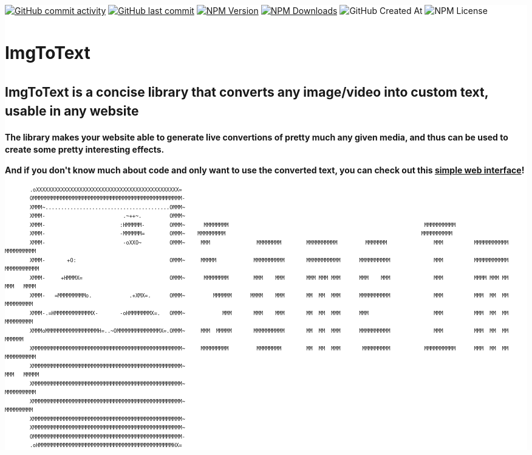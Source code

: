 [![GitHub commit activity](https://img.shields.io/github/commit-activity/m/Louis-CharlesBiron/ImgToText?link=https%3A%2F%2Fgithub.com%2FLouis-CharlesBiron%2FImgToText%2Fcommits%2Fmain%2F&label=Commit%20Activity)](https://github.com/Louis-CharlesBiron/ImgToText/commits/main/)
[![GitHub last commit](https://img.shields.io/github/last-commit/Louis-CharlesBiron/ImgToText?link=https%3A%2F%2Fgithub.com%2FLouis-CharlesBiron%2FImgToText%2Fcommits%2Fmain%2F&label=Last%20Commit)](https://github.com/Louis-CharlesBiron/ImgToText/commits/main/)
[![NPM Version](https://img.shields.io/npm/v/imgtotext?label=Version&color=%237761c0)](https://www.npmjs.com/package/imgtotext)
[![NPM Downloads](https://img.shields.io/npm/d18m/imgtotext?label=NPM%20Downloads&color=%231cc959)](https://www.npmjs.com/package/imgtotext)
![GitHub Created At](https://img.shields.io/github/created-at/Louis-CharlesBiron/ImgToText?label=Since&color=violet)
![NPM License](https://img.shields.io/npm/l/imgtotext?label=License&color=5f7aa0)



# ImgToText

## **ImgToText is a concise library that converts any image/video into custom text, usable in any website**

**The library makes your website able to generate live convertions of pretty much any given media, and thus can be used to create some pretty interesting effects.**

**And if you don't know much about code and only want to use the converted text, you can check out this [simple web interface](https://embelliron.com/lcb_tests/imgToText/)!**

<span style="font-size:10px;font-family:monospace;">
                                                                     
            .oXXXXXXXXXXXXXXXXXXXXXXXXXXXXXXXXXXXXXXXXXXXXXX= 
            OMMMMMMMMMMMMMMMMMMMMMMMMMMMMMMMMMMMMMMMMMMMMMMMM-   
            XMMM~........................................OMMM~  
            XMMM-                         .~++~.         OMMM~   
            XMMM-                        :HMMMMM-        OMMM~      MMMMMMMM                                                               MMMMMMMMMM                                        
            XMMM-                        -MMMMMM=        OMMM~    MMMMMMMMM                                                               MMMMMMMMMM                                         
            XMMM-                         -oXXO~         OMMM~     MMM               MMMMMMMM        MMMMMMMMMM         MMMMMMM               MMM          MMMMMMMMMMM        MMMMMMMMMM     
            XMMM-       +O:                              OMMM~     MMMMM            MMMMMMMMMM       MMMMMMMMMMM      MMMMMMMMMM              MMM          MMMMMMMMMMM       MMMMMMMMMMM     
            XMMM-     +HMMMX=                            OMMM~      MMMMMMMM        MMM    MMM       MMM MMM MMM      MMM    MMM              MMM          MMMM MMM MM       MMM   MMMM      
            XMMM-   =MMMMMMMMMo.            .+XMX=.      OMMM~         MMMMMM      MMMM    MMM       MM  MM  MMM      MMMMMMMMMM              MMM          MMM  MM  MM       MMMMMMMMM       
            XMMM-.=HMMMMMMMMMMMMX-       -oHMMMMMMMX=.   OMMM~            MMM       MMM    MMM       MM  MM  MMM      MMM                     MMM          MMM  MM  MM       MMMMMMMMM    
            XMMMoMMMMMMMMMMMMMMMMMH=..~OMMMMMMMMMMMMMMX=.OMMM~     MMM  MMMMM       MMMMMMMMMM       MM  MM  MMM      MMMMMMMMMM              MMM          MMM  MM  MM       MMMMMM       
            XMMMMMMMMMMMMMMMMMMMMMMMMMMMMMMMMMMMMMMMMMMMMMMMM~     MMMMMMMMM         MMMMMMMM        MM  MM  MMM       MMMMMMMMM           MMMMMMMMMM      MMM  MM  MM       MMMMMMMMMM   
            XMMMMMMMMMMMMMMMMMMMMMMMMMMMMMMMMMMMMMMMMMMMMMMMM~                                                                                                                MMM   MMMMM 
            XMMMMMMMMMMMMMMMMMMMMMMMMMMMMMMMMMMMMMMMMMMMMMMMM~                                                                                                                MMMMMMMMMM
            XMMMMMMMMMMMMMMMMMMMMMMMMMMMMMMMMMMMMMMMMMMMMMMMM~                                                                                                                MMMMMMMMM
            XMMMMMMMMMMMMMMMMMMMMMMMMMMMMMMMMMMMMMMMMMMMMMMMM~
            XMMMMMMMMMMMMMMMMMMMMMMMMMMMMMMMMMMMMMMMMMMMMMMMM~
            OMMMMMMMMMMMMMMMMMMMMMMMMMMMMMMMMMMMMMMMMMMMMMMMM-
            .oHMMMMMMMMMMMMMMMMMMMMMMMMMMMMMMMMMMMMMMMMMMMHX= 
</span>
